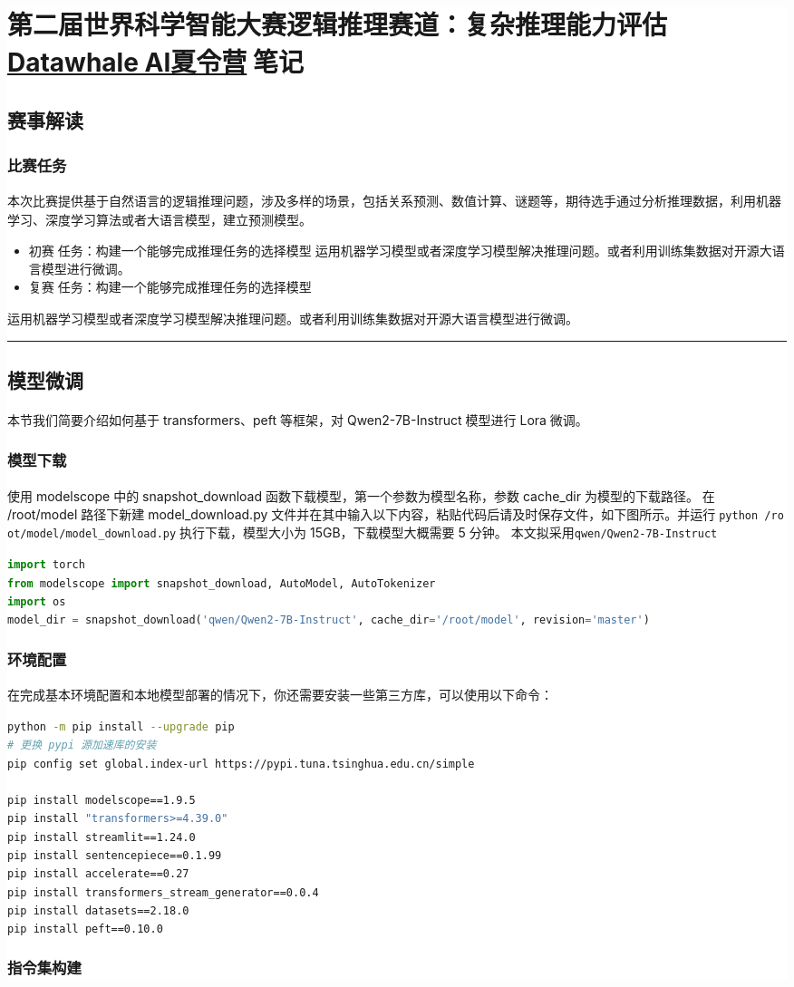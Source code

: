 # 第二届世界科学智能大赛逻辑推理赛道：复杂推理能力评估 [Datawhale AI夏令营](https://linklearner.com/activity/12) 笔记

## 赛事解读
### 比赛任务
本次比赛提供基于自然语言的逻辑推理问题，涉及多样的场景，包括关系预测、数值计算、谜题等，期待选手通过分析推理数据，利用机器学习、深度学习算法或者大语言模型，建立预测模型。

* 初赛
  任务：构建一个能够完成推理任务的选择模型
  运用机器学习模型或者深度学习模型解决推理问题。或者利用训练集数据对开源大语言模型进行微调。
* 复赛
任务：构建一个能够完成推理任务的选择模型

运用机器学习模型或者深度学习模型解决推理问题。或者利用训练集数据对开源大语言模型进行微调。

-----

## 模型微调  
本节我们简要介绍如何基于 transformers、peft 等框架，对 Qwen2-7B-Instruct 模型进行 Lora 微调。

### 模型下载  

使用 modelscope 中的 snapshot_download 函数下载模型，第一个参数为模型名称，参数 cache_dir 为模型的下载路径。
在 /root/model 路径下新建 model_download.py 文件并在其中输入以下内容，粘贴代码后请及时保存文件，如下图所示。并运行 `python /root/model/model_download.py` 执行下载，模型大小为 15GB，下载模型大概需要 5 分钟。
本文拟采用`qwen/Qwen2-7B-Instruct`
```python
import torch
from modelscope import snapshot_download, AutoModel, AutoTokenizer
import os
model_dir = snapshot_download('qwen/Qwen2-7B-Instruct', cache_dir='/root/model', revision='master')
```

### 环境配置

在完成基本环境配置和本地模型部署的情况下，你还需要安装一些第三方库，可以使用以下命令：

```bash
python -m pip install --upgrade pip
# 更换 pypi 源加速库的安装
pip config set global.index-url https://pypi.tuna.tsinghua.edu.cn/simple

pip install modelscope==1.9.5
pip install "transformers>=4.39.0"
pip install streamlit==1.24.0
pip install sentencepiece==0.1.99
pip install accelerate==0.27
pip install transformers_stream_generator==0.0.4
pip install datasets==2.18.0
pip install peft==0.10.0
```
### 指令集构建
